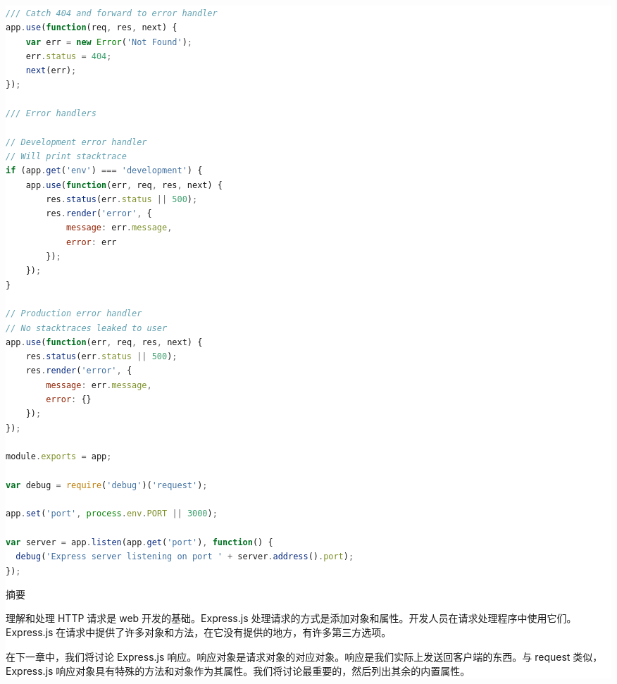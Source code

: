 ```js
/// Catch 404 and forward to error handler
app.use(function(req, res, next) {
    var err = new Error('Not Found');
    err.status = 404;
    next(err);
});

/// Error handlers

// Development error handler
// Will print stacktrace
if (app.get('env') === 'development') {
    app.use(function(err, req, res, next) {
        res.status(err.status || 500);
        res.render('error', {
            message: err.message,
            error: err
        });
    });
}

// Production error handler
// No stacktraces leaked to user
app.use(function(err, req, res, next) {
    res.status(err.status || 500);
    res.render('error', {
        message: err.message,
        error: {}
    });
});

module.exports = app;

var debug = require('debug')('request');

app.set('port', process.env.PORT || 3000);

var server = app.listen(app.get('port'), function() {
  debug('Express server listening on port ' + server.address().port);
});

```

摘要

理解和处理 HTTP 请求是 web 开发的基础。Express.js 处理请求的方式是添加对象和属性。开发人员在请求处理程序中使用它们。Express.js 在请求中提供了许多对象和方法，在它没有提供的地方，有许多第三方选项。

在下一章中，我们将讨论 Express.js 响应。响应对象是请求对象的对应对象。响应是我们实际上发送回客户端的东西。与 request 类似，Express.js 响应对象具有特殊的方法和对象作为其属性。我们将讨论最重要的，然后列出其余的内置属性。
